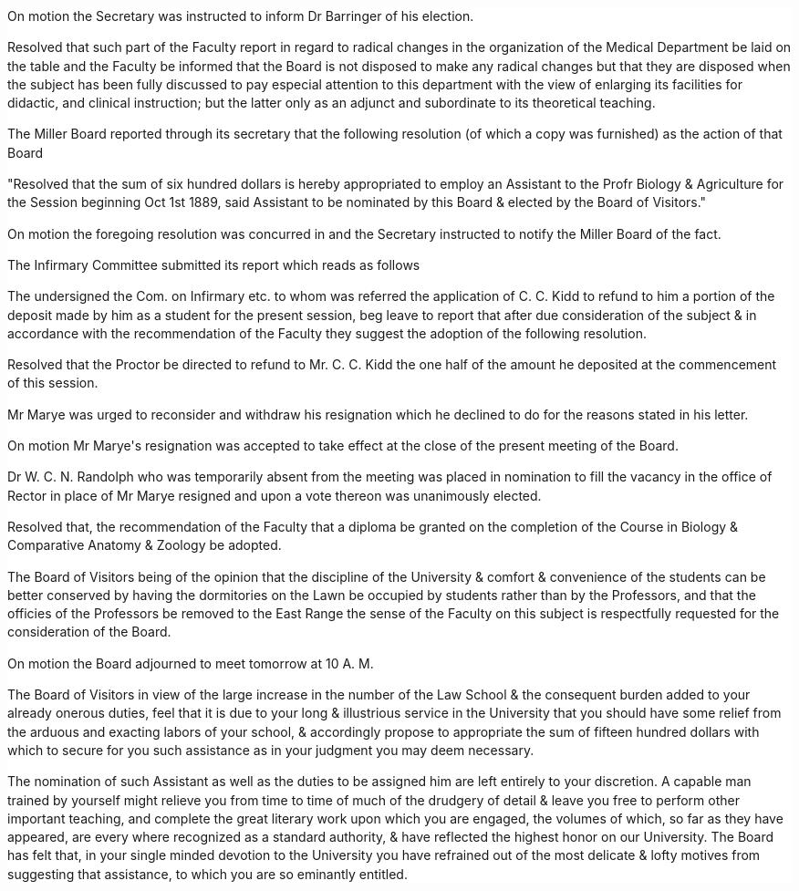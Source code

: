 On motion the Secretary was instructed to inform Dr Barringer of his election.

Resolved that such part of the Faculty report in regard to radical changes in the organization of the Medical Department be laid on the table and the Faculty be informed that the Board is not disposed to make any radical changes but that they are disposed when the subject has been fully discussed to pay especial attention to this department with the view of enlarging its facilities for didactic, and clinical instruction; but the latter only as an adjunct and subordinate to its theoretical teaching.

The Miller Board reported through its secretary that the following resolution (of which a copy was furnished) as the action of that Board

"Resolved that the sum of six hundred dollars is hereby appropriated to employ an Assistant to the Profr Biology & Agriculture for the Session beginning Oct 1st 1889, said Assistant to be nominated by this Board & elected by the Board of Visitors."

On motion the foregoing resolution was concurred in and the Secretary instructed to notify the Miller Board of the fact.

The Infirmary Committee submitted its report which reads as follows

The undersigned the Com. on Infirmary etc. to whom was referred the application of C. C. Kidd to refund to him a portion of the deposit made by him as a student for the present session, beg leave to report that after due consideration of the subject & in accordance with the recommendation of the Faculty they suggest the adoption of the following resolution.

Resolved that the Proctor be directed to refund to Mr. C. C. Kidd the one half of the amount he deposited at the commencement of this session.

Mr Marye was urged to reconsider and withdraw his resignation which he declined to do for the reasons stated in his letter.

On motion Mr Marye's resignation was accepted to take effect at the close of the present meeting of the Board.

Dr W. C. N. Randolph who was temporarily absent from the meeting was placed in nomination to fill the vacancy in the office of Rector in place of Mr Marye resigned and upon a vote thereon was unanimously elected.

Resolved that, the recommendation of the Faculty that a diploma be granted on the completion of the Course in Biology & Comparative Anatomy & Zoology be adopted.

The Board of Visitors being of the opinion that the discipline of the University & comfort & convenience of the students can be better conserved by having the dormitories on the Lawn be occupied by students rather than by the Professors, and that the officies of the Professors be removed to the East Range the sense of the Faculty on this subject is respectfully requested for the consideration of the Board.

On motion the Board adjourned to meet tomorrow at 10 A. M.

The Board of Visitors in view of the large increase in the number of the Law School & the consequent burden added to your already onerous duties, feel that it is due to your long & illustrious service in the University that you should have some relief from the arduous and exacting labors of your school, & accordingly propose to appropriate the sum of fifteen hundred dollars with which to secure for you such assistance as in your judgment you may deem necessary.

The nomination of such Assistant as well as the duties to be assigned him are left entirely to your discretion. A capable man trained by yourself might relieve you from time to time of much of the drudgery of detail & leave you free to perform other important teaching, and complete the great literary work upon which you are engaged, the volumes of which, so far as they have appeared, are every where recognized as a standard authority, & have reflected the highest honor on our University. The Board has felt that, in your single minded devotion to the University you have refrained out of the most delicate & lofty motives from suggesting that assistance, to which you are so eminantly entitled.
